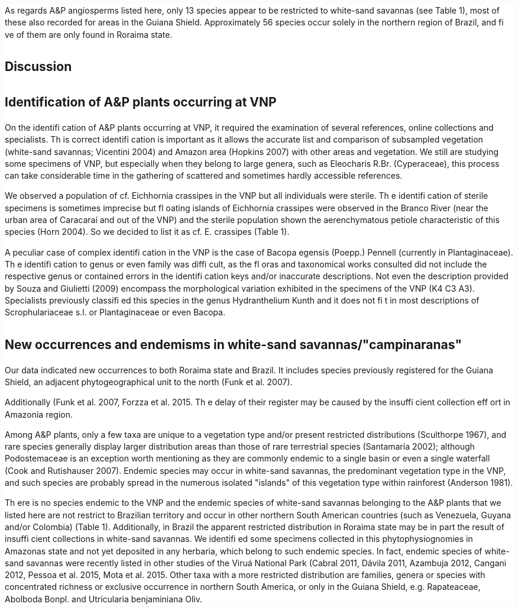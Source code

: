 As regards A&P angiosperms listed here, only 13 species appear to be restricted to white-sand savannas (see Table 1), most of these also recorded for areas in the Guiana Shield. Approximately 56 species occur solely in the northern region of Brazil, and fi ve of them are only found in Roraima state.


## Discussion


## Identification of A&P plants occurring at VNP

On the identifi cation of A&P plants occurring at VNP, it required the examination of several references, online collections and specialists. Th is correct identifi cation is important as it allows the accurate list and comparison of subsampled vegetation (white-sand savannas; Vicentini 2004) and Amazon area (Hopkins 2007) with other areas and vegetation.  We still are studying some specimens of VNP, but especially when they belong to large genera, such as Eleocharis R.Br. (Cyperaceae), this process can take considerable time in the gathering of scattered and sometimes hardly accessible references.

We observed a population of cf. Eichhornia crassipes in the VNP but all individuals were sterile. Th e identifi cation of sterile specimens is sometimes imprecise but fl oating islands of Eichhornia crassipes were observed in the Branco River (near the urban area of Caracaraí and out of the VNP) and the sterile population shown the aerenchymatous petiole characteristic of this species (Horn 2004). So we decided to list it as cf. E. crassipes (Table 1).

A peculiar case of complex identifi cation in the VNP is the case of Bacopa egensis (Poepp.) Pennell (currently in Plantaginaceae). Th e identifi cation to genus or even family was diffi cult, as the fl oras and taxonomical works consulted did not include the respective genus or contained errors in the identifi cation keys and/or inaccurate descriptions. Not even the description provided by Souza and Giulietti (2009) encompass the morphological variation exhibited in the specimens of the VNP (K4 C3 A3). Specialists previously classifi ed this species in the genus Hydranthelium Kunth and it does not fi t in most descriptions of Scrophulariaceae s.l. or Plantaginaceae or even Bacopa.


## New occurrences and endemisms in white-sand savannas/"campinaranas"

Our data indicated new occurrences to both Roraima state and Brazil. It includes species previously registered for the Guiana Shield, an adjacent phytogeographical unit to the north (Funk et al. 2007).

Additionally  (Funk et al. 2007, Forzza et al. 2015. Th e delay of their register may be caused by the insuffi cient collection eff ort in Amazonia region.

Among A&P plants, only a few taxa are unique to a vegetation type and/or present restricted distributions (Sculthorpe 1967), and rare species generally display larger distribution areas than those of rare terrestrial species (Santamaría 2002); although Podostemaceae is an exception worth mentioning as they are commonly endemic to a single basin or even a single waterfall (Cook and Rutishauser 2007). Endemic species may occur in white-sand savannas, the predominant vegetation type in the VNP, and such species are probably spread in the numerous isolated "islands" of this vegetation type within rainforest (Anderson 1981).

Th ere is no species endemic to the VNP and the endemic species of white-sand savannas belonging to the A&P plants that we listed here are not restrict to Brazilian territory and occur in other northern South American countries (such as Venezuela, Guyana and/or Colombia) (Table 1). Additionally, in Brazil the apparent restricted distribution in Roraima state may be in part the result of insuffi cient collections in white-sand savannas. We identifi ed some specimens collected in this phytophysiognomies in Amazonas state and not yet deposited in any herbaria, which belong to such endemic species. In fact, endemic species of white-sand savannas were recently listed in other studies of the Viruá National Park (Cabral 2011, Dávila 2011, Azambuja 2012, Cangani 2012, Pessoa et al. 2015, Mota et al. 2015. Other taxa with a more restricted distribution are families, genera or species with concentrated richness or exclusive occurrence in northern South America, or only in the Guiana Shield, e.g. Rapateaceae, Abolboda Bonpl. and Utricularia benjaminiana Oliv.
